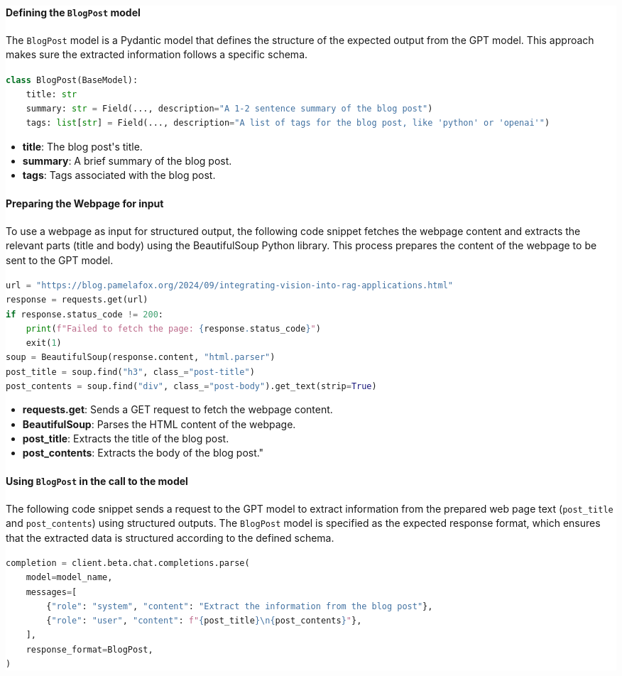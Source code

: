 #### Defining the `BlogPost` model

The `BlogPost` model is a Pydantic model that defines the structure of the expected output from the GPT model. This approach makes sure the extracted information follows a specific schema.

```python
class BlogPost(BaseModel):
    title: str
    summary: str = Field(..., description="A 1-2 sentence summary of the blog post")
    tags: list[str] = Field(..., description="A list of tags for the blog post, like 'python' or 'openai'")
```

- **title**: The blog post's title.
- **summary**: A brief summary of the blog post.
- **tags**: Tags associated with the blog post.

#### Preparing the Webpage for input

To use a webpage as input for structured output, the following code snippet fetches the webpage content and extracts the relevant parts (title and body) using the BeautifulSoup Python library. This process prepares the content of the webpage to be sent to the GPT model.

```python
url = "https://blog.pamelafox.org/2024/09/integrating-vision-into-rag-applications.html"
response = requests.get(url)
if response.status_code != 200:
    print(f"Failed to fetch the page: {response.status_code}")
    exit(1)
soup = BeautifulSoup(response.content, "html.parser")
post_title = soup.find("h3", class_="post-title")
post_contents = soup.find("div", class_="post-body").get_text(strip=True)
```

- **requests.get**: Sends a GET request to fetch the webpage content.
- **BeautifulSoup**: Parses the HTML content of the webpage.
- **post_title**: Extracts the title of the blog post.
- **post_contents**: Extracts the body of the blog post."

#### Using `BlogPost` in the call to the model

The following code snippet sends a request to the GPT model to extract information from the prepared web page text (`post_title` and `post_contents`) using structured outputs. The `BlogPost` model is specified as the expected response format, which ensures that the extracted data is structured according to the defined schema.

```python
completion = client.beta.chat.completions.parse(
    model=model_name,
    messages=[
        {"role": "system", "content": "Extract the information from the blog post"},
        {"role": "user", "content": f"{post_title}\n{post_contents}"},
    ],
    response_format=BlogPost,
)
```
